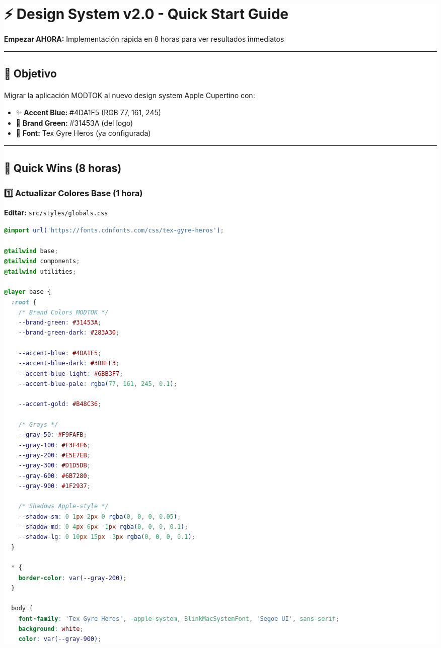 # ⚡ Design System v2.0 - Quick Start Guide

**Empezar AHORA:** Implementación rápida en 8 horas para ver resultados inmediatos

---

## 🎯 Objetivo

Migrar la aplicación MODTOK al nuevo design system Apple Cupertino con:
- ✨ **Accent Blue:** #4DA1F5 (RGB 77, 161, 245)
- 🌲 **Brand Green:** #31453A (del logo)
- 📝 **Font:** Tex Gyre Heros (ya configurada)

---

## 🚀 Quick Wins (8 horas)

### 1️⃣ Actualizar Colores Base (1 hora)

**Editar:** `src/styles/globals.css`

```css
@import url('https://fonts.cdnfonts.com/css/tex-gyre-heros');

@tailwind base;
@tailwind components;
@tailwind utilities;

@layer base {
  :root {
    /* Brand Colors MODTOK */
    --brand-green: #31453A;
    --brand-green-dark: #283A30;

    --accent-blue: #4DA1F5;
    --accent-blue-dark: #3B8FE3;
    --accent-blue-light: #6BB3F7;
    --accent-blue-pale: rgba(77, 161, 245, 0.1);

    --accent-gold: #B48C36;

    /* Grays */
    --gray-50: #F9FAFB;
    --gray-100: #F3F4F6;
    --gray-200: #E5E7EB;
    --gray-300: #D1D5DB;
    --gray-600: #6B7280;
    --gray-900: #1F2937;

    /* Shadows Apple-style */
    --shadow-sm: 0 1px 2px 0 rgba(0, 0, 0, 0.05);
    --shadow-md: 0 4px 6px -1px rgba(0, 0, 0, 0.1);
    --shadow-lg: 0 10px 15px -3px rgba(0, 0, 0, 0.1);
  }

  * {
    border-color: var(--gray-200);
  }

  body {
    font-family: 'Tex Gyre Heros', -apple-system, BlinkMacSystemFont, 'Segoe UI', sans-serif;
    background: white;
    color: var(--gray-900);
```
